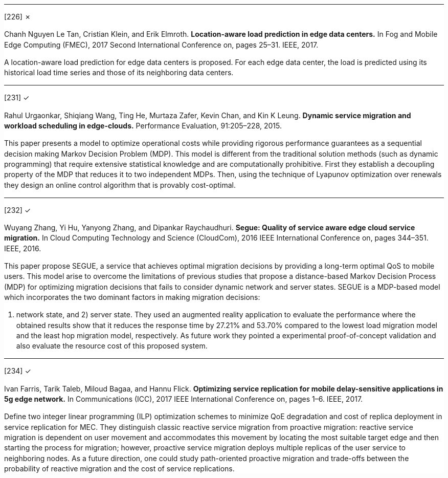 -----------------------------------------------------------------------------------
[226] ✗

Chanh Nguyen Le Tan, Cristian Klein, and Erik Elmroth. **Location-aware load
prediction in edge data centers.** In Fog and Mobile Edge Computing (FMEC), 2017
Second International Conference on, pages 25–31. IEEE, 2017.

A location-aware load prediction for edge data centers is proposed. For each edge data
center, the load is predicted using its historical load time series and those of its
neighboring data centers.

-----------------------------------------------------------------------------------
[231] ✓

Rahul Urgaonkar, Shiqiang Wang, Ting He, Murtaza Zafer, Kevin Chan, and
Kin K Leung. **Dynamic service migration and workload scheduling in edge-clouds.**
Performance Evaluation, 91:205–228, 2015.

This paper presents a model to optimize operational costs while providing rigorous
performance guarantees as a sequential decision making Markov Decision Problem (MDP).
This model is different from the traditional solution methods (such as dynamic
programming) that require extensive statistical knowledge and are computationally
prohibitive. First they establish a decoupling property of the MDP that reduces it to
two independent MDPs. Then, using the technique of Lyapunov optimization over renewals
they design an online control algorithm that is provably cost-optimal.

-----------------------------------------------------------------------------------
[232] ✓

Wuyang Zhang, Yi Hu, Yanyong Zhang, and Dipankar Raychaudhuri. **Segue:
Quality of service aware edge cloud service migration.** In Cloud Computing
Technology and Science (CloudCom), 2016 IEEE International Conference on, pages
344–351. IEEE, 2016.

This paper propose SEGUE, a service that achieves optimal migration decisions by providing
a long-term optimal QoS to mobile users. This model arise to overcome the limitations of
previous studies that propose a distance-based Markov Decision Process (MDP) for optimizing
migration decisions that fails to consider dynamic network and server states. SEGUE is a
MDP-based model which incorporates the two dominant factors in making migration decisions:
1) network state, and 2) server state. They used an augmented reality application to evaluate
the performance where the obtained results show that it reduces the response time by 27.21%
and 53.70% compared to the lowest load migration model and the least hop migration model,
respectively. As future work they pointed a experimental proof-of-concept validation and
also evaluate the resource cost of this proposed system.

-----------------------------------------------------------------------------------
[234] ✓

Ivan Farris, Tarik Taleb, Miloud Bagaa, and Hannu Flick. **Optimizing service
replication for mobile delay-sensitive applications in 5g edge network.** In
Communications (ICC), 2017 IEEE International Conference on, pages 1–6. IEEE,
2017.

Define two integer linear programming (ILP) optimization schemes to minimize QoE
degradation and cost of replica deployment in service replication for MEC. They
distinguish classic reactive service migration from proactive migration: reactive
service migration is dependent on user movement and accommodates this movement by
locating the most suitable target edge and then starting the process for migration;
however, proactive service migration deploys multiple replicas of the user service
to neighboring nodes. As a future direction, one could study path-oriented proactive
migration and trade-offs between the probability of reactive migration and the cost
of service replications.
